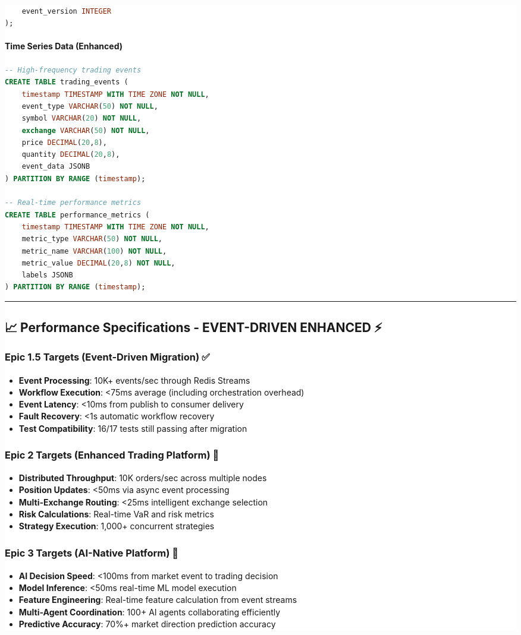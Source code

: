```sql
    event_version INTEGER
);
```

#### **Time Series Data (Enhanced)**
```sql
-- High-frequency trading events
CREATE TABLE trading_events (
    timestamp TIMESTAMP WITH TIME ZONE NOT NULL,
    event_type VARCHAR(50) NOT NULL,
    symbol VARCHAR(20) NOT NULL,
    exchange VARCHAR(50) NOT NULL,
    price DECIMAL(20,8),
    quantity DECIMAL(20,8),
    event_data JSONB
) PARTITION BY RANGE (timestamp);

-- Real-time performance metrics
CREATE TABLE performance_metrics (
    timestamp TIMESTAMP WITH TIME ZONE NOT NULL,
    metric_type VARCHAR(50) NOT NULL,
    metric_name VARCHAR(100) NOT NULL,
    metric_value DECIMAL(20,8) NOT NULL,
    labels JSONB
) PARTITION BY RANGE (timestamp);
```

---

## 📈 **Performance Specifications - EVENT-DRIVEN ENHANCED** ⚡

### **Epic 1.5 Targets (Event-Driven Migration)** ✅
- **Event Processing**: 10K+ events/sec through Redis Streams
- **Workflow Execution**: <75ms average (including orchestration overhead)  
- **Event Latency**: <10ms from publish to consumer delivery
- **Fault Recovery**: <1s automatic workflow recovery
- **Test Compatibility**: 16/17 tests still passing after migration

### **Epic 2 Targets (Enhanced Trading Platform)** 🚀
- **Distributed Throughput**: 10K orders/sec across multiple nodes
- **Position Updates**: <50ms via async event processing
- **Multi-Exchange Routing**: <25ms intelligent exchange selection
- **Risk Calculations**: Real-time VaR and risk metrics
- **Strategy Execution**: 1,000+ concurrent strategies

### **Epic 3 Targets (AI-Native Platform)** 🎯
- **AI Decision Speed**: <100ms from market event to trading decision
- **Model Inference**: <50ms real-time ML model execution
- **Feature Engineering**: Real-time feature calculation from event streams
- **Multi-Agent Coordination**: 100+ AI agents collaborating efficiently
- **Predictive Accuracy**: 70%+ market direction prediction accuracy
